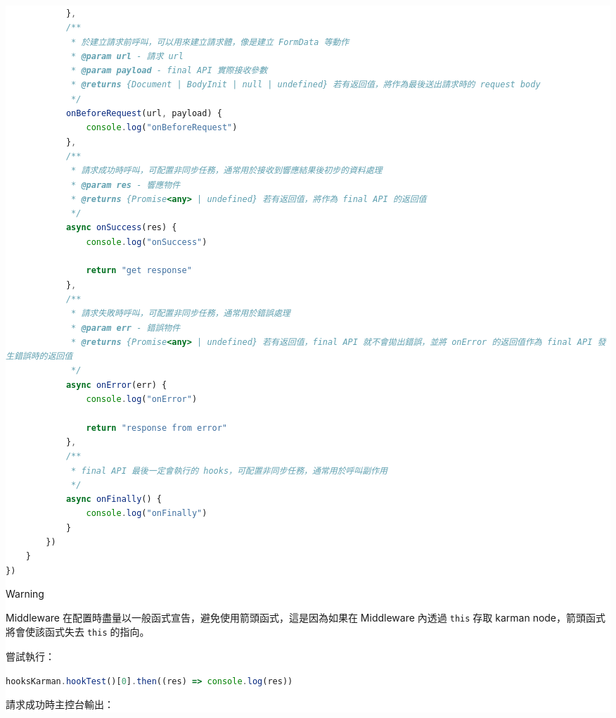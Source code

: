 ```js
            },
            /**
             * 於建立請求前呼叫，可以用來建立請求體，像是建立 FormData 等動作
             * @param url - 請求 url
             * @param payload - final API 實際接收參數
             * @returns {Document | BodyInit | null | undefined} 若有返回值，將作為最後送出請求時的 request body
             */
            onBeforeRequest(url, payload) {
                console.log("onBeforeRequest")
            },
            /**
             * 請求成功時呼叫，可配置非同步任務，通常用於接收到響應結果後初步的資料處理
             * @param res - 響應物件
             * @returns {Promise<any> | undefined} 若有返回值，將作為 final API 的返回值
             */
            async onSuccess(res) {
                console.log("onSuccess")

                return "get response"
            },
            /**
             * 請求失敗時呼叫，可配置非同步任務，通常用於錯誤處理
             * @param err - 錯誤物件
             * @returns {Promise<any> | undefined} 若有返回值，final API 就不會拋出錯誤，並將 onError 的返回值作為 final API 發生錯誤時的返回值
             */
            async onError(err) {
                console.log("onError")

                return "response from error"
            },
            /**
             * final API 最後一定會執行的 hooks，可配置非同步任務，通常用於呼叫副作用
             */
            async onFinally() {
                console.log("onFinally")
            }
        })
    }
})
```

> [!WARNING]
> Middleware 在配置時盡量以一般函式宣告，避免使用箭頭函式，這是因為如果在 Middleware 內透過 `this` 存取 karman node，箭頭函式將會使該函式失去 `this` 的指向。

嘗試執行：

```js
hooksKarman.hookTest()[0].then((res) => console.log(res))
```

請求成功時主控台輸出：
